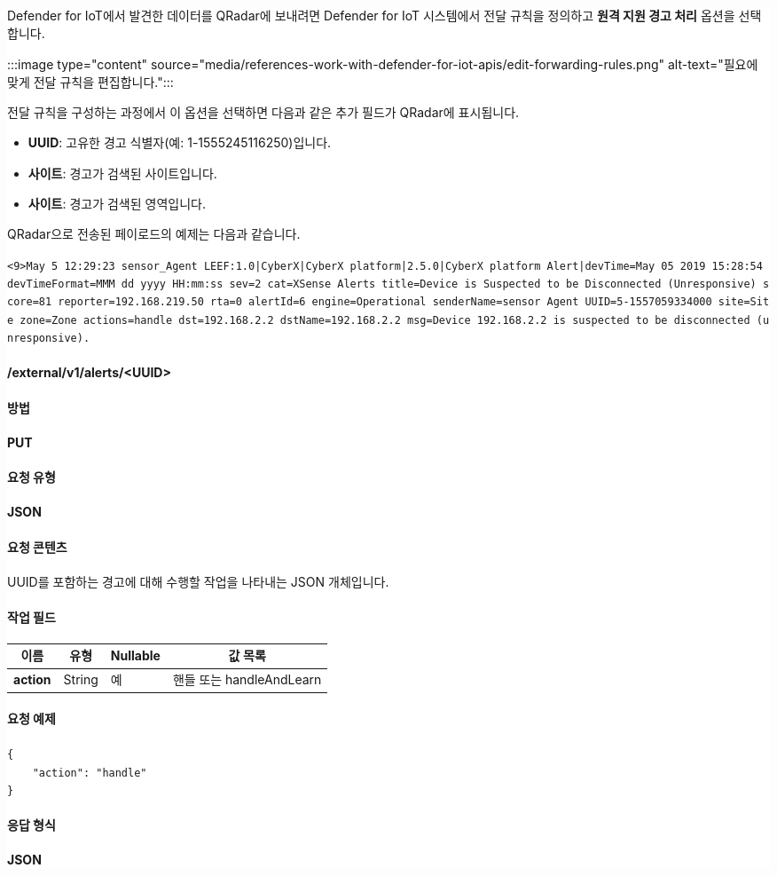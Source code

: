 Defender for IoT에서 발견한 데이터를 QRadar에 보내려면 Defender for IoT 시스템에서 전달 규칙을 정의하고 **원격 지원 경고 처리** 옵션을 선택합니다.

:::image type="content" source="media/references-work-with-defender-for-iot-apis/edit-forwarding-rules.png" alt-text="필요에 맞게 전달 규칙을 편집합니다.":::

전달 규칙을 구성하는 과정에서 이 옵션을 선택하면 다음과 같은 추가 필드가 QRadar에 표시됩니다.

- **UUID**: 고유한 경고 식별자(예: 1-1555245116250)입니다.

- **사이트**: 경고가 검색된 사이트입니다.

- **사이트**: 경고가 검색된 영역입니다.

QRadar으로 전송된 페이로드의 예제는 다음과 같습니다.

```
<9>May 5 12:29:23 sensor_Agent LEEF:1.0|CyberX|CyberX platform|2.5.0|CyberX platform Alert|devTime=May 05 2019 15:28:54 devTimeFormat=MMM dd yyyy HH:mm:ss sev=2 cat=XSense Alerts title=Device is Suspected to be Disconnected (Unresponsive) score=81 reporter=192.168.219.50 rta=0 alertId=6 engine=Operational senderName=sensor Agent UUID=5-1557059334000 site=Site zone=Zone actions=handle dst=192.168.2.2 dstName=192.168.2.2 msg=Device 192.168.2.2 is suspected to be disconnected (unresponsive).
```

#### <a name="externalv1alertsltuuidgt"></a>/external/v1/alerts/&lt;UUID&gt;

#### <a name="method"></a>방법

**PUT**

#### <a name="request-type"></a>요청 유형

**JSON**

#### <a name="request-content"></a>요청 콘텐츠

UUID를 포함하는 경고에 대해 수행할 작업을 나타내는 JSON 개체입니다.

#### <a name="action-fields"></a>작업 필드

| 이름 | 유형 | Nullable | 값 목록 |
|--|--|--|--|
| **action** | String | 예 | 핸들 또는 handleAndLearn |

#### <a name="request-example"></a>요청 예제

```rest
{
    "action": "handle"
}

```

#### <a name="response-type"></a>응답 형식

**JSON**
